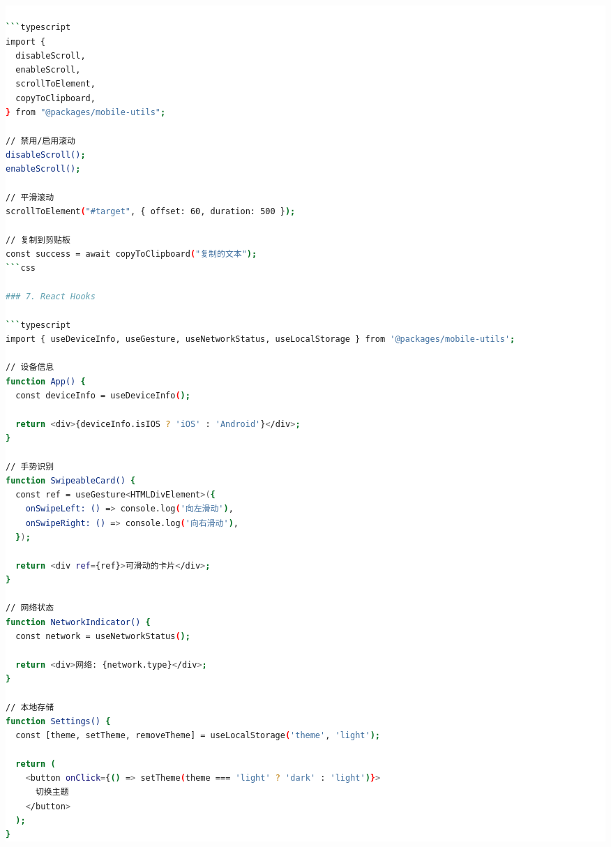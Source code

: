 ````bash

```typescript
import {
  disableScroll,
  enableScroll,
  scrollToElement,
  copyToClipboard,
} from "@packages/mobile-utils";

// 禁用/启用滚动
disableScroll();
enableScroll();

// 平滑滚动
scrollToElement("#target", { offset: 60, duration: 500 });

// 复制到剪贴板
const success = await copyToClipboard("复制的文本");
```css

### 7. React Hooks

```typescript
import { useDeviceInfo, useGesture, useNetworkStatus, useLocalStorage } from '@packages/mobile-utils';

// 设备信息
function App() {
  const deviceInfo = useDeviceInfo();

  return <div>{deviceInfo.isIOS ? 'iOS' : 'Android'}</div>;
}

// 手势识别
function SwipeableCard() {
  const ref = useGesture<HTMLDivElement>({
    onSwipeLeft: () => console.log('向左滑动'),
    onSwipeRight: () => console.log('向右滑动'),
  });

  return <div ref={ref}>可滑动的卡片</div>;
}

// 网络状态
function NetworkIndicator() {
  const network = useNetworkStatus();

  return <div>网络: {network.type}</div>;
}

// 本地存储
function Settings() {
  const [theme, setTheme, removeTheme] = useLocalStorage('theme', 'light');

  return (
    <button onClick={() => setTheme(theme === 'light' ? 'dark' : 'light')}>
      切换主题
    </button>
  );
}
````
